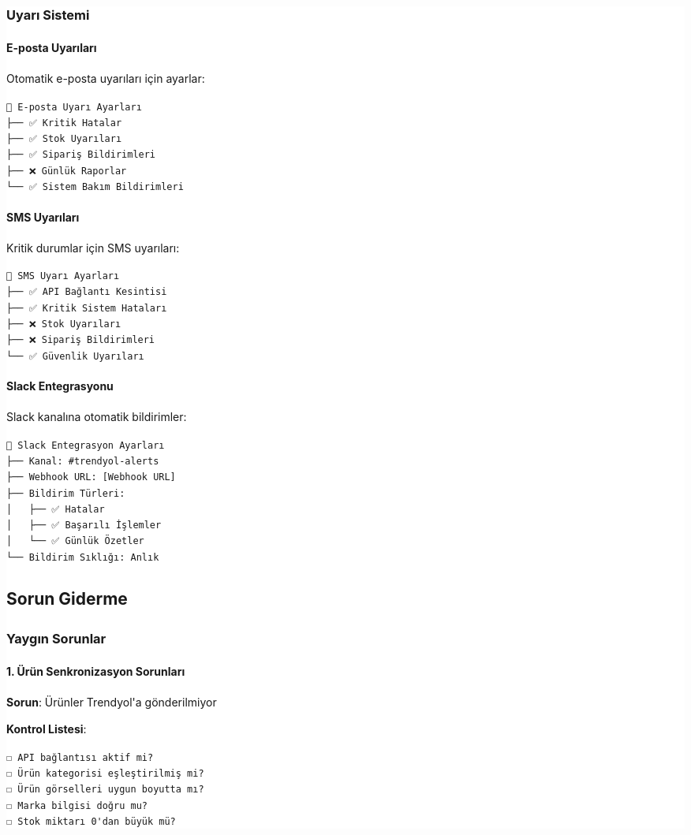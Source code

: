 ### Uyarı Sistemi

#### E-posta Uyarıları

Otomatik e-posta uyarıları için ayarlar:

```
📧 E-posta Uyarı Ayarları
├── ✅ Kritik Hatalar
├── ✅ Stok Uyarıları
├── ✅ Sipariş Bildirimleri
├── ❌ Günlük Raporlar
└── ✅ Sistem Bakım Bildirimleri
```

#### SMS Uyarıları

Kritik durumlar için SMS uyarıları:

```
📱 SMS Uyarı Ayarları
├── ✅ API Bağlantı Kesintisi
├── ✅ Kritik Sistem Hataları
├── ❌ Stok Uyarıları
├── ❌ Sipariş Bildirimleri
└── ✅ Güvenlik Uyarıları
```

#### Slack Entegrasyonu

Slack kanalına otomatik bildirimler:

```
💬 Slack Entegrasyon Ayarları
├── Kanal: #trendyol-alerts
├── Webhook URL: [Webhook URL]
├── Bildirim Türleri:
│   ├── ✅ Hatalar
│   ├── ✅ Başarılı İşlemler
│   └── ✅ Günlük Özetler
└── Bildirim Sıklığı: Anlık
```

## Sorun Giderme

### Yaygın Sorunlar

#### 1. Ürün Senkronizasyon Sorunları

**Sorun**: Ürünler Trendyol'a gönderilmiyor

**Kontrol Listesi**:
```
☐ API bağlantısı aktif mi?
☐ Ürün kategorisi eşleştirilmiş mi?
☐ Ürün görselleri uygun boyutta mı?
☐ Marka bilgisi doğru mu?
☐ Stok miktarı 0'dan büyük mü?
```

